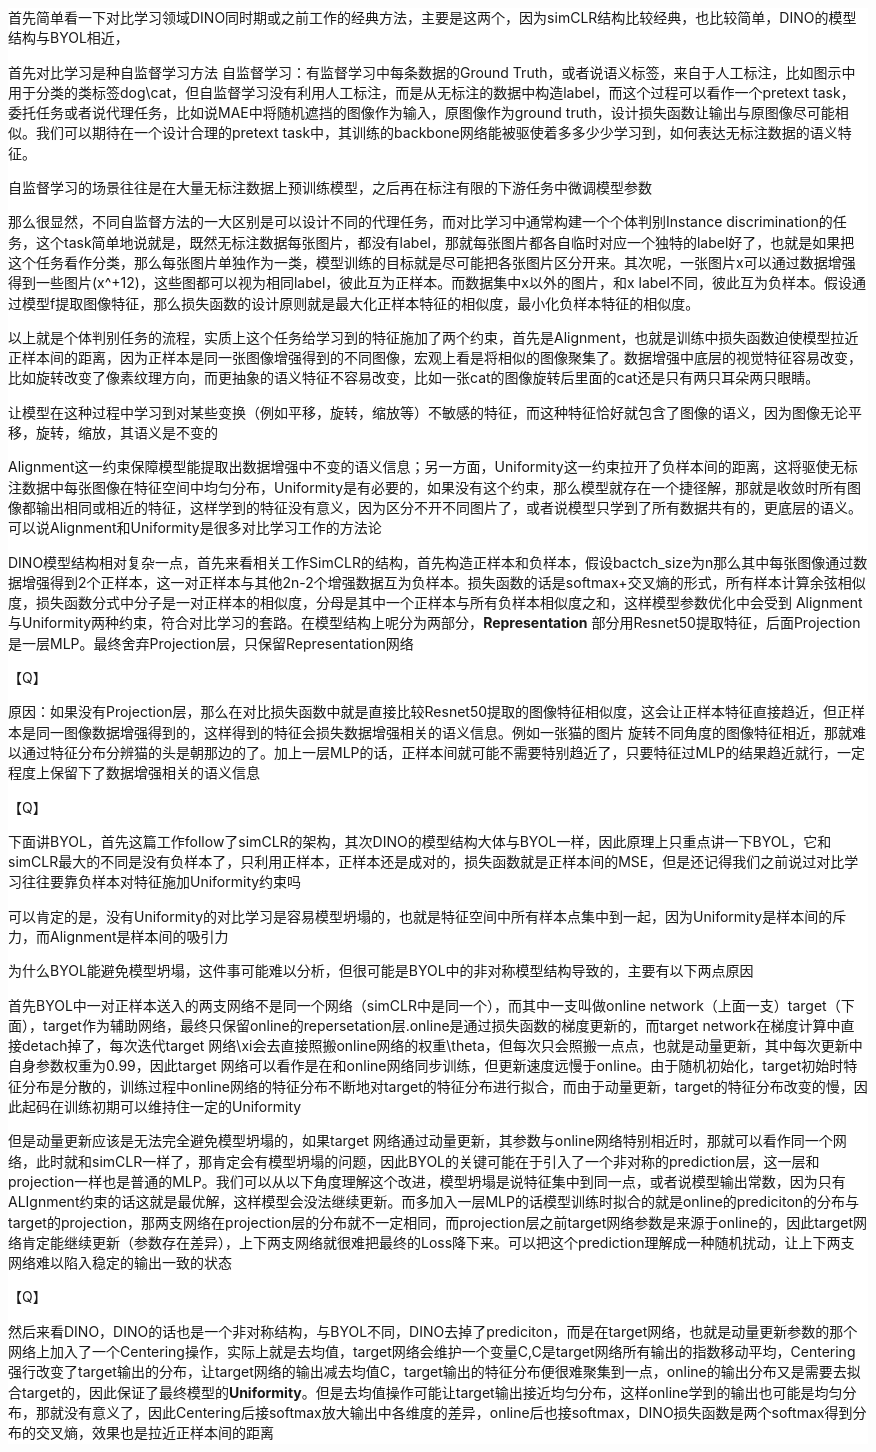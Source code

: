 首先简单看一下对比学习领域DINO同时期或之前工作的经典方法，主要是这两个，因为simCLR结构比较经典，也比较简单，DINO的模型结构与BYOL相近， 

首先对比学习是种自监督学习方法 自监督学习：有监督学习中每条数据的Ground Truth，或者说语义标签，来自于人工标注，比如图示中用于分类的类标签dog\cat，但自监督学习没有利用人工标注，而是从无标注的数据中构造label，而这个过程可以看作一个pretext task，委托任务或者说代理任务，比如说MAE中将随机遮挡的图像作为输入，原图像作为ground truth，设计损失函数让输出与原图像尽可能相似。我们可以期待在一个设计合理的pretext task中，其训练的backbone网络能被驱使着多多少少学习到，如何表达无标注数据的语义特征。

自监督学习的场景往往是在大量无标注数据上预训练模型，之后再在标注有限的下游任务中微调模型参数

那么很显然，不同自监督方法的一大区别是可以设计不同的代理任务，而对比学习中通常构建一个个体判别Instance discrimination的任务，这个task简单地说就是，既然无标注数据每张图片，都没有label，那就每张图片都各自临时对应一个独特的label好了，也就是如果把这个任务看作分类，那么每张图片单独作为一类，模型训练的目标就是尽可能把各张图片区分开来。其次呢，一张图片x可以通过数据增强得到一些图片(x^+12)，这些图都可以视为相同label，彼此互为正样本。而数据集中x以外的图片，和x label不同，彼此互为负样本。假设通过模型f提取图像特征，那么损失函数的设计原则就是最大化正样本特征的相似度，最小化负样本特征的相似度。

以上就是个体判别任务的流程，实质上这个任务给学习到的特征施加了两个约束，首先是Alignment，也就是训练中损失函数迫使模型拉近正样本间的距离，因为正样本是同一张图像增强得到的不同图像，宏观上看是将相似的图像聚集了。数据增强中底层的视觉特征容易改变，比如旋转改变了像素纹理方向，而更抽象的语义特征不容易改变，比如一张cat的图像旋转后里面的cat还是只有两只耳朵两只眼睛。

让模型在这种过程中学习到对某些变换（例如平移，旋转，缩放等）不敏感的特征，而这种特征恰好就包含了图像的语义，因为图像无论平移，旋转，缩放，其语义是不变的



Alignment这一约束保障模型能提取出数据增强中不变的语义信息；另一方面，Uniformity这一约束拉开了负样本间的距离，这将驱使无标注数据中每张图像在特征空间中均匀分布，Uniformity是有必要的，如果没有这个约束，那么模型就存在一个捷径解，那就是收敛时所有图像都输出相同或相近的特征，这样学到的特征没有意义，因为区分不开不同图片了，或者说模型只学到了所有数据共有的，更底层的语义。可以说Alignment和Uniformity是很多对比学习工作的方法论

DINO模型结构相对复杂一点，首先来看相关工作SimCLR的结构，首先构造正样本和负样本，假设bactch_size为n那么其中每张图像通过数据增强得到2个正样本，这一对正样本与其他2n-2个增强数据互为负样本。损失函数的话是softmax+交叉熵的形式，所有样本计算余弦相似度，损失函数分式中分子是一对正样本的相似度，分母是其中一个正样本与所有负样本相似度之和，这样模型参数优化中会受到 	Alignment与Uniformity两种约束，符合对比学习的套路。在模型结构上呢分为两部分，**Representation** 部分用Resnet50提取特征，后面Projection是一层MLP。最终舍弃Projection层，只保留Representation网络

【Q】

原因：如果没有Projection层，那么在对比损失函数中就是直接比较Resnet50提取的图像特征相似度，这会让正样本特征直接趋近，但正样本是同一图像数据增强得到的，这样得到的特征会损失数据增强相关的语义信息。例如一张猫的图片 旋转不同角度的图像特征相近，那就难以通过特征分布分辨猫的头是朝那边的了。加上一层MLP的话，正样本间就可能不需要特别趋近了，只要特征过MLP的结果趋近就行，一定程度上保留下了数据增强相关的语义信息

【Q】



下面讲BYOL，首先这篇工作follow了simCLR的架构，其次DINO的模型结构大体与BYOL一样，因此原理上只重点讲一下BYOL，它和simCLR最大的不同是没有负样本了，只利用正样本，正样本还是成对的，损失函数就是正样本间的MSE，但是还记得我们之前说过对比学习往往要靠负样本对特征施加Uniformity约束吗

可以肯定的是，没有Uniformity的对比学习是容易模型坍塌的，也就是特征空间中所有样本点集中到一起，因为Uniformity是样本间的斥力，而Alignment是样本间的吸引力

为什么BYOL能避免模型坍塌，这件事可能难以分析，但很可能是BYOL中的非对称模型结构导致的，主要有以下两点原因

首先BYOL中一对正样本送入的两支网络不是同一个网络（simCLR中是同一个），而其中一支叫做online network（上面一支）target（下面），target作为辅助网络，最终只保留online的repersetation层.online是通过损失函数的梯度更新的，而target network在梯度计算中直接detach掉了，每次迭代target 网络\xi会去直接照搬online网络的权重\theta，但每次只会照搬一点点，也就是动量更新，其中每次更新中自身参数权重为0.99，因此target 网络可以看作是在和online网络同步训练，但更新速度远慢于online。由于随机初始化，target初始时特征分布是分散的，训练过程中online网络的特征分布不断地对target的特征分布进行拟合，而由于动量更新，target的特征分布改变的慢，因此起码在训练初期可以维持住一定的Uniformity

但是动量更新应该是无法完全避免模型坍塌的，如果target 网络通过动量更新，其参数与online网络特别相近时，那就可以看作同一个网络，此时就和simCLR一样了，那肯定会有模型坍塌的问题，因此BYOL的关键可能在于引入了一个非对称的prediction层，这一层和projection一样也是普通的MLP。我们可以从以下角度理解这个改进，模型坍塌是说特征集中到同一点，或者说模型输出常数，因为只有ALIgnment约束的话这就是最优解，这样模型会没法继续更新。而多加入一层MLP的话模型训练时拟合的就是online的prediciton的分布与target的projection，那两支网络在projection层的分布就不一定相同，而projection层之前target网络参数是来源于online的，因此target网络肯定能继续更新（参数存在差异），上下两支网络就很难把最终的Loss降下来。可以把这个prediction理解成一种随机扰动，让上下两支网络难以陷入稳定的输出一致的状态

【Q】

然后来看DINO，DINO的话也是一个非对称结构，与BYOL不同，DINO去掉了prediciton，而是在target网络，也就是动量更新参数的那个网络上加入了一个Centering操作，实际上就是去均值，target网络会维护一个变量C,C是target网络所有输出的指数移动平均，Centering强行改变了target输出的分布，让target网络的输出减去均值C，target输出的特征分布便很难聚集到一点，online的输出分布又是需要去拟合target的，因此保证了最终模型的**Uniformity**。但是去均值操作可能让target输出接近均匀分布，这样online学到的输出也可能是均匀分布，那就没有意义了，因此Centering后接softmax放大输出中各维度的差异，online后也接softmax，DINO损失函数是两个softmax得到分布的交叉熵，效果也是拉近正样本间的距离

